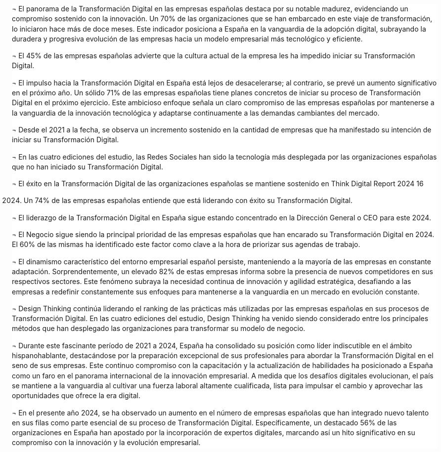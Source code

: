 ¬ El panorama de la Transformación Digital en las empresas españolas destaca por su notable madurez, evidenciando un compromiso sostenido con la innovación. Un 70% de las organizaciones que se han embarcado en este viaje de transformación, lo iniciaron hace más de doce meses. Este indicador posiciona a España en la vanguardia de la adopción digital, subrayando la duradera y progresiva evolución de las empresas hacia un modelo empresarial más tecnológico y eficiente. 

¬ El 45% de las empresas españolas advierte que la cultura actual de la empresa les ha impedido iniciar su Transformación Digital. 

¬ El impulso hacia la Transformación Digital en España está lejos de desacelerarse; al contrario, se prevé un aumento significativo en el próximo año. Un sólido 71% de las empresas españolas tiene planes concretos de iniciar su proceso de Transformación Digital en el próximo ejercicio. Este ambicioso enfoque señala un claro compromiso de las empresas españolas por mantenerse a la vanguardia de la innovación tecnológica y adaptarse continuamente a las demandas cambiantes del mercado. 

¬ Desde el 2021 a la fecha, se observa un incremento sostenido en la cantidad de empresas que ha manifestado su intención de iniciar su Transformación Digital. 

¬ En las cuatro ediciones del estudio, las Redes Sociales han sido la tecnología más desplegada por las organizaciones españolas que no han iniciado su Transformación Digital. 

¬ El éxito en la Transformación Digital de las organizaciones españolas se mantiene sostenido en Think Digital Report 2024 16 

2024. Un 74% de las empresas españolas entiende que está liderando con éxito su Transformación Digital. 

¬ El liderazgo de la Transformación Digital en España sigue estando concentrado en la Dirección General o CEO para este 2024. 

¬ El Negocio sigue siendo la principal prioridad de las empresas españolas que han encarado su Transformación Digital en 2024. El 60% de las mismas ha identificado este factor como clave a la hora de priorizar sus agendas de trabajo. 

¬ El dinamismo característico del entorno empresarial español persiste, manteniendo a la mayoría de las empresas en constante adaptación. Sorprendentemente, un elevado 82% de estas empresas informa sobre la presencia de nuevos competidores en sus respectivos sectores. Este fenómeno subraya la necesidad continua de innovación y agilidad estratégica, desafiando a las empresas a redefinir constantemente sus enfoques para mantenerse a la vanguardia en un mercado en evolución constante. 

¬ Design Thinking continúa liderando el ranking de las prácticas más utilizadas por las empresas españolas en sus procesos de Transformación Digital. En las cuatro ediciones del estudio, Design Thinking ha venido siendo considerado entre los principales métodos que han desplegado las organizaciones para transformar su modelo de negocio. 

¬ Durante este fascinante período de 2021 a 2024, España ha consolidado su posición como líder indiscutible en el ámbito hispanohablante, destacándose por la preparación excepcional de sus profesionales para abordar la Transformación Digital en el seno de sus empresas. Este continuo compromiso con la capacitación y la actualización de habilidades ha posicionado a España como un faro en el panorama internacional de la innovación empresarial. A medida que los desafíos digitales evolucionan, el país se mantiene a la vanguardia al cultivar una fuerza laboral altamente cualificada, lista para impulsar el cambio y aprovechar las oportunidades que ofrece la era digital. 

¬ En el presente año 2024, se ha observado un aumento en el número de empresas españolas que han integrado nuevo talento en sus filas como parte esencial de su proceso de Transformación Digital. Específicamente, un destacado 56% de las organizaciones en España han apostado por la incorporación de expertos digitales, marcando así un hito significativo en su compromiso con la innovación y la evolución empresarial. 
